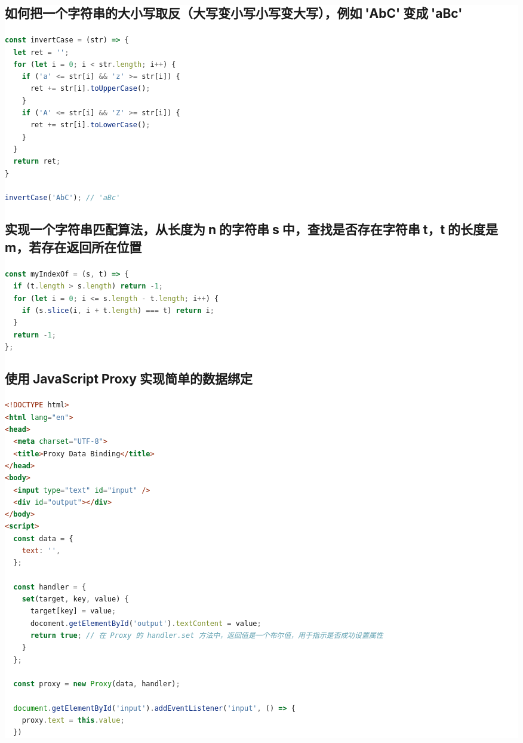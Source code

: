 ## 如何把一个字符串的大小写取反（大写变小写小写变大写），例如 'AbC' 变成 'aBc'

```js
const invertCase = (str) => {
  let ret = '';
  for (let i = 0; i < str.length; i++) {
    if ('a' <= str[i] && 'z' >= str[i]) {
      ret += str[i].toUpperCase();
    }
    if ('A' <= str[i] && 'Z' >= str[i]) {
      ret += str[i].toLowerCase();
    }
  }
  return ret;
}

invertCase('AbC'); // 'aBc'
```

## 实现一个字符串匹配算法，从长度为 n 的字符串 s 中，查找是否存在字符串 t，t 的长度是 m，若存在返回所在位置

```js
const myIndexOf = (s, t) => {
  if (t.length > s.length) return -1;
  for (let i = 0; i <= s.length - t.length; i++) {
    if (s.slice(i, i + t.length) === t) return i;
  }
  return -1;
};
```

## 使用 JavaScript Proxy 实现简单的数据绑定

```html
<!DOCTYPE html>
<html lang="en">
<head>
  <meta charset="UTF-8">
  <title>Proxy Data Binding</title>
</head>
<body>
  <input type="text" id="input" />
  <div id="output"></div>
</body>
<script>
  const data = {
    text: '',
  };

  const handler = {
    set(target, key, value) {
      target[key] = value;
      docoment.getElementById('output').textContent = value;
      return true; // 在 Proxy 的 handler.set 方法中，返回值是一个布尔值，用于指示是否成功设置属性
    }
  };

  const proxy = new Proxy(data, handler);

  document.getElementById('input').addEventListener('input', () => {
    proxy.text = this.value;
  })
```
